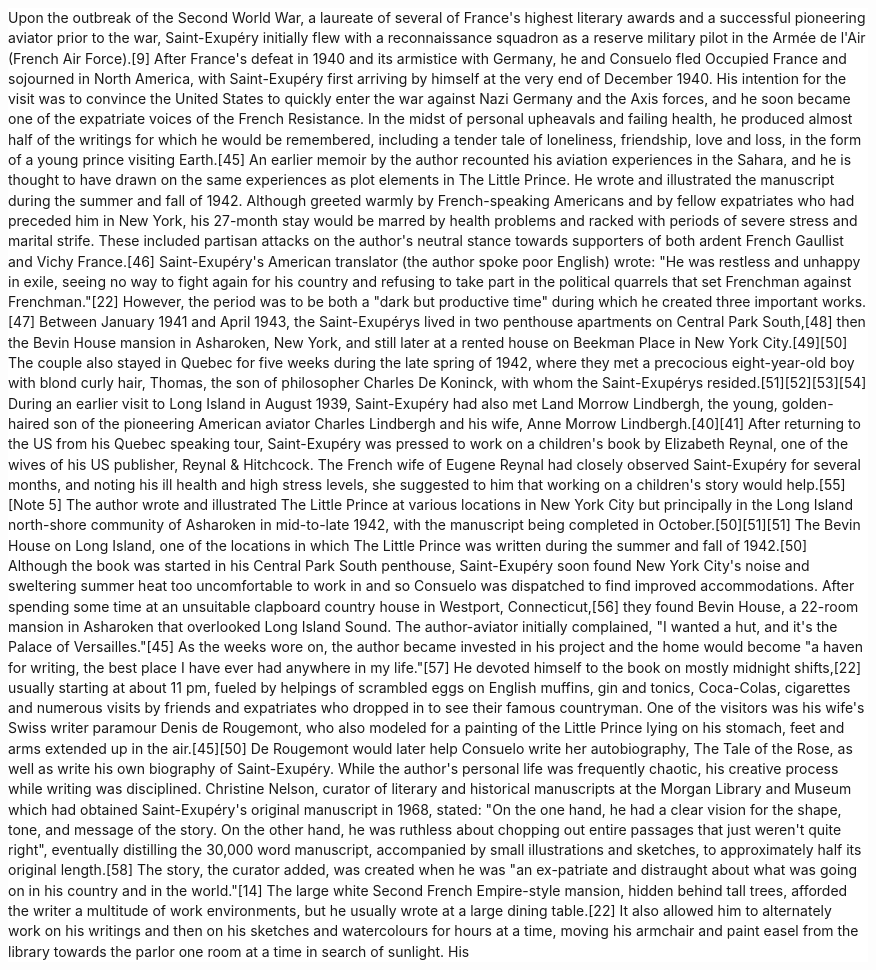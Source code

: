 Upon the outbreak of the Second World War, a laureate of several of France's highest literary awards and a successful pioneering aviator prior to the war, Saint-Exupéry initially flew with a reconnaissance squadron as a reserve military pilot in the Armée de l'Air (French Air Force).[9] After France's defeat in 1940 and its armistice with Germany, he and Consuelo fled Occupied France and sojourned in North America, with Saint-Exupéry first arriving by himself at the very end of December 1940. His intention for the visit was to convince the United States to quickly enter the war against Nazi Germany and the Axis forces, and he soon became one of the expatriate voices of the French Resistance. In the midst of personal upheavals and failing health, he produced almost half of the writings for which he would be remembered, including a tender tale of loneliness, friendship, love and loss, in the form of a young prince visiting Earth.[45] An earlier memoir by the author recounted his aviation experiences in the Sahara, and he is thought to have drawn on the same experiences as plot elements in The Little Prince. He wrote and illustrated the manuscript during the summer and fall of 1942. Although greeted warmly by French-speaking Americans and by fellow expatriates who had preceded him in New York, his 27-month stay would be marred by health problems and racked with periods of severe stress and marital strife. These included partisan attacks on the author's neutral stance towards supporters of both ardent French Gaullist and Vichy France.[46] Saint-Exupéry's American translator (the author spoke poor English) wrote: "He was restless and unhappy in exile, seeing no way to fight again for his country and refusing to take part in the political quarrels that set Frenchman against Frenchman."[22] However, the period was to be both a "dark but productive time" during which he created three important works.[47] Between January 1941 and April 1943, the Saint-Exupérys lived in two penthouse apartments on Central Park South,[48] then the Bevin House mansion in Asharoken, New York, and still later at a rented house on Beekman Place in New York City.[49][50] The couple also stayed in Quebec for five weeks during the late spring of 1942, where they met a precocious eight-year-old boy with blond curly hair, Thomas, the son of philosopher Charles De Koninck, with whom the Saint-Exupérys resided.[51][52][53][54] During an earlier visit to Long Island in August 1939, Saint-Exupéry had also met Land Morrow Lindbergh, the young, golden-haired son of the pioneering American aviator Charles Lindbergh and his wife, Anne Morrow Lindbergh.[40][41] After returning to the US from his Quebec speaking tour, Saint-Exupéry was pressed to work on a children's book by Elizabeth Reynal, one of the wives of his US publisher, Reynal & Hitchcock. The French wife of Eugene Reynal had closely observed Saint-Exupéry for several months, and noting his ill health and high stress levels, she suggested to him that working on a children's story would help.[55][Note 5] The author wrote and illustrated The Little Prince at various locations in New York City but principally in the Long Island north-shore community of Asharoken in mid-to-late 1942, with the manuscript being completed in October.[50][51][51] The Bevin House on Long Island, one of the locations in which The Little Prince was written during the summer and fall of 1942.[50] Although the book was started in his Central Park South penthouse, Saint-Exupéry soon found New York City's noise and sweltering summer heat too uncomfortable to work in and so Consuelo was dispatched to find improved accommodations. After spending some time at an unsuitable clapboard country house in Westport, Connecticut,[56] they found Bevin House, a 22-room mansion in Asharoken that overlooked Long Island Sound. The author-aviator initially complained, "I wanted a hut, and it's the Palace of Versailles."[45] As the weeks wore on, the author became invested in his project and the home would become "a haven for writing, the best place I have ever had anywhere in my life."[57] He devoted himself to the book on mostly midnight shifts,[22] usually starting at about 11 pm, fueled by helpings of scrambled eggs on English muffins, gin and tonics, Coca-Colas, cigarettes and numerous visits by friends and expatriates who dropped in to see their famous countryman. One of the visitors was his wife's Swiss writer paramour Denis de Rougemont, who also modeled for a painting of the Little Prince lying on his stomach, feet and arms extended up in the air.[45][50] De Rougemont would later help Consuelo write her autobiography, The Tale of the Rose, as well as write his own biography of Saint-Exupéry. While the author's personal life was frequently chaotic, his creative process while writing was disciplined. Christine Nelson, curator of literary and historical manuscripts at the Morgan Library and Museum which had obtained Saint-Exupéry's original manuscript in 1968, stated: "On the one hand, he had a clear vision for the shape, tone, and message of the story. On the other hand, he was ruthless about chopping out entire passages that just weren't quite right", eventually distilling the 30,000 word manuscript, accompanied by small illustrations and sketches, to approximately half its original length.[58] The story, the curator added, was created when he was "an ex-patriate and distraught about what was going on in his country and in the world."[14] The large white Second French Empire-style mansion, hidden behind tall trees, afforded the writer a multitude of work environments, but he usually wrote at a large dining table.[22] It also allowed him to alternately work on his writings and then on his sketches and watercolours for hours at a time, moving his armchair and paint easel from the library towards the parlor one room at a time in search of sunlight. His